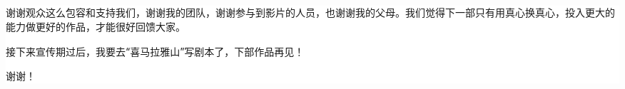  <p data-pid="mzYMysUF">谢谢观众这么包容和支持我们，谢谢我的团队，谢谢参与到影片的人员，也谢谢我的父母。我们觉得下一部只有用真心换真心，投入更大的能力做更好的作品，才能很好回馈大家。</p>
 <p data-pid="MScJlTnG">接下来宣传期过后，我要去“喜马拉雅山”写剧本了，下部作品再见！</p>
 <p data-pid="Ol2ZD3md">谢谢！</p>
 <p></p>
</body>